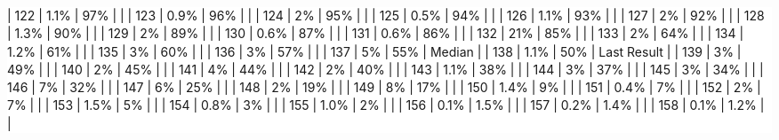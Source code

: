 | 122 | 1.1% | 97% |  |
| 123 | 0.9% | 96% |  |
| 124 | 2% | 95% |  |
| 125 | 0.5% | 94% |  |
| 126 | 1.1% | 93% |  |
| 127 | 2% | 92% |  |
| 128 | 1.3% | 90% |  |
| 129 | 2% | 89% |  |
| 130 | 0.6% | 87% |  |
| 131 | 0.6% | 86% |  |
| 132 | 21% | 85% |  |
| 133 | 2% | 64% |  |
| 134 | 1.2% | 61% |  |
| 135 | 3% | 60% |  |
| 136 | 3% | 57% |  |
| 137 | 5% | 55% | Median |
| 138 | 1.1% | 50% | Last Result |
| 139 | 3% | 49% |  |
| 140 | 2% | 45% |  |
| 141 | 4% | 44% |  |
| 142 | 2% | 40% |  |
| 143 | 1.1% | 38% |  |
| 144 | 3% | 37% |  |
| 145 | 3% | 34% |  |
| 146 | 7% | 32% |  |
| 147 | 6% | 25% |  |
| 148 | 2% | 19% |  |
| 149 | 8% | 17% |  |
| 150 | 1.4% | 9% |  |
| 151 | 0.4% | 7% |  |
| 152 | 2% | 7% |  |
| 153 | 1.5% | 5% |  |
| 154 | 0.8% | 3% |  |
| 155 | 1.0% | 2% |  |
| 156 | 0.1% | 1.5% |  |
| 157 | 0.2% | 1.4% |  |
| 158 | 0.1% | 1.2% |  |